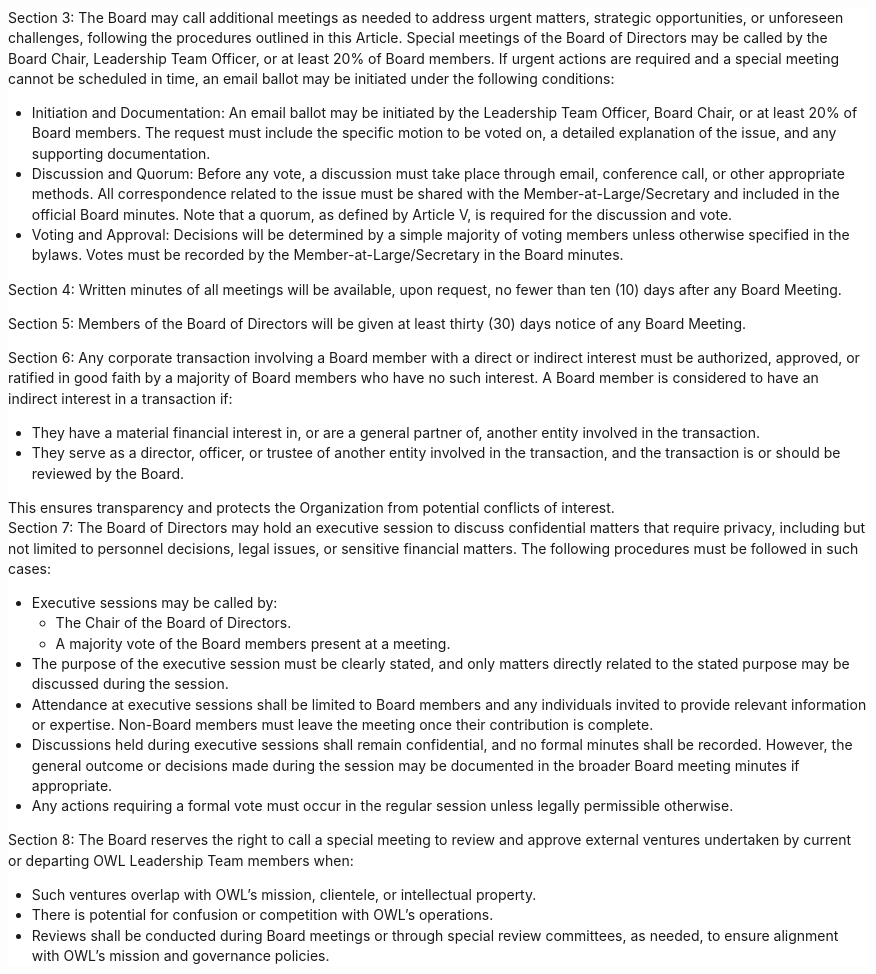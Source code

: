 Section 3: The Board may call additional meetings as needed to address urgent matters, strategic opportunities, or unforeseen challenges, following the procedures outlined in this Article. Special meetings of the Board of Directors may be called by the Board Chair, Leadership Team Officer, or at least 20% of Board members. If urgent actions are required and a special meeting cannot be scheduled in time, an email ballot may be initiated under the following conditions:

* Initiation and Documentation: An email ballot may be initiated by the Leadership Team Officer, Board Chair, or at least 20% of Board members. The request must include the specific motion to be voted on, a detailed explanation of the issue, and any supporting documentation.  
* Discussion and Quorum: Before any vote, a discussion must take place through email, conference call, or other appropriate methods. All correspondence related to the issue must be shared with the Member-at-Large/Secretary and included in the official Board minutes. Note that a quorum, as defined by Article V, is required for the discussion and vote.  
* Voting and Approval: Decisions will be determined by a simple majority of voting members unless otherwise specified in the bylaws. Votes must be recorded by the Member-at-Large/Secretary in the Board minutes.

Section 4: Written minutes of all meetings will be available, upon request, no fewer than ten (10) days after any Board Meeting. 

Section 5: Members of the Board of Directors will be given at least thirty (30) days notice of any Board Meeting. 

Section 6: Any corporate transaction involving a Board member with a direct or indirect interest must be authorized, approved, or ratified in good faith by a majority of Board members who have no such interest. A Board member is considered to have an indirect interest in a transaction if:

* They have a material financial interest in, or are a general partner of, another entity involved in the transaction.  
* They serve as a director, officer, or trustee of another entity involved in the transaction, and the transaction is or should be reviewed by the Board.


This ensures transparency and protects the Organization from potential conflicts of interest.  
Section 7: The Board of Directors may hold an executive session to discuss confidential matters that require privacy, including but not limited to personnel decisions, legal issues, or sensitive financial matters. The following procedures must be followed in such cases:

* Executive sessions may be called by:  
  * The Chair of the Board of Directors.  
  * A majority vote of the Board members present at a meeting.  
* The purpose of the executive session must be clearly stated, and only matters directly related to the stated purpose may be discussed during the session.  
* Attendance at executive sessions shall be limited to Board members and any individuals invited to provide relevant information or expertise. Non-Board members must leave the meeting once their contribution is complete.  
* Discussions held during executive sessions shall remain confidential, and no formal minutes shall be recorded. However, the general outcome or decisions made during the session may be documented in the broader Board meeting minutes if appropriate.  
* Any actions requiring a formal vote must occur in the regular session unless legally permissible otherwise.

Section 8: The Board reserves the right to call a special meeting to review and approve external ventures undertaken by current or departing OWL Leadership Team members when:

* Such ventures overlap with OWL’s mission, clientele, or intellectual property.  
* There is potential for confusion or competition with OWL’s operations.  
* Reviews shall be conducted during Board meetings or through special review committees, as needed, to ensure alignment with OWL’s mission and governance policies.
